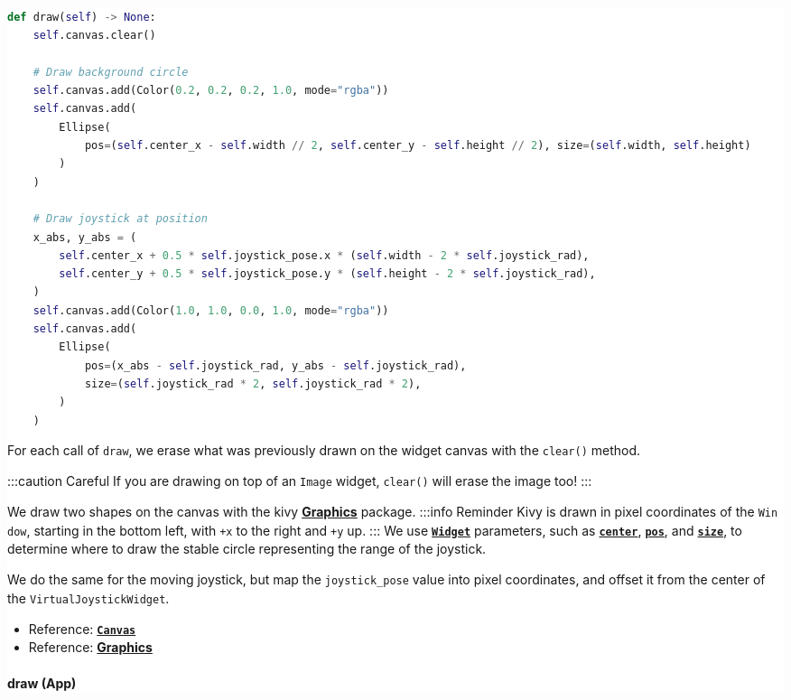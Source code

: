 ```Python
def draw(self) -> None:
    self.canvas.clear()

    # Draw background circle
    self.canvas.add(Color(0.2, 0.2, 0.2, 1.0, mode="rgba"))
    self.canvas.add(
        Ellipse(
            pos=(self.center_x - self.width // 2, self.center_y - self.height // 2), size=(self.width, self.height)
        )
    )

    # Draw joystick at position
    x_abs, y_abs = (
        self.center_x + 0.5 * self.joystick_pose.x * (self.width - 2 * self.joystick_rad),
        self.center_y + 0.5 * self.joystick_pose.y * (self.height - 2 * self.joystick_rad),
    )
    self.canvas.add(Color(1.0, 1.0, 0.0, 1.0, mode="rgba"))
    self.canvas.add(
        Ellipse(
            pos=(x_abs - self.joystick_rad, y_abs - self.joystick_rad),
            size=(self.joystick_rad * 2, self.joystick_rad * 2),
        )
    )
```

For each call of `draw`, we erase what was previously drawn on the widget canvas with the `clear()` method.

:::caution Careful
If you are drawing on top of an `Image` widget, `clear()` will erase the image too!
:::

We draw two shapes on the canvas with the kivy [**Graphics**](https://kivy.org/doc/stable/api-kivy.graphics.html) package.
:::info Reminder
Kivy is drawn in pixel coordinates of the `Window`, starting in the bottom left, with `+x` to the right and `+y` up.
:::
We use [**`Widget`**](https://kivy.org/doc/stable/api-kivy.uix.widget.html) parameters, such as [**`center`**](https://kivy.org/doc/stable/api-kivy.uix.widget.html#kivy.uix.widget.Widget.center), [**`pos`**](https://kivy.org/doc/stable/api-kivy.uix.widget.html#kivy.uix.widget.Widget.pos), and [**`size`**](https://kivy.org/doc/stable/api-kivy.uix.widget.html#kivy.uix.widget.Widget.pos), to determine where to draw the stable circle representing the range of the joystick.

We do the same for the moving joystick, but map the `joystick_pose` value into pixel coordinates, and offset it from the center of the `VirtualJoystickWidget`.

- Reference: [**`Canvas`**](https://kivy.org/doc/stable/api-kivy.graphics.instructions.html)
- Reference: [**Graphics**](https://kivy.org/doc/stable/api-kivy.graphics.html)

#### draw (App)
